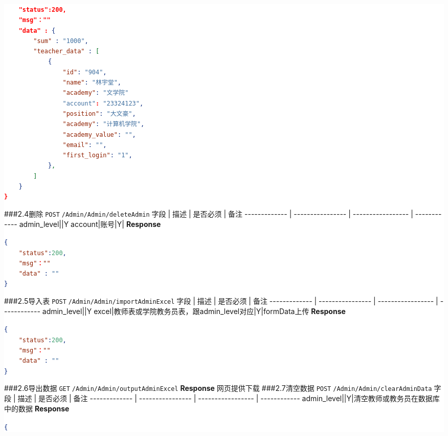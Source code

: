 ```json
    "status":200,
    "msg"：""
    "data" : {
        "sum" : "1000",
        "teacher_data" : [
            {
                "id": "904",
                "name": "林宇堂",
                "academy": "文学院"
                "account": "23324123",
                "position": "大文豪",
                "academy": "计算机学院",
                "academy_value": "",
                "email": "",
                "first_login": "1",
            },
        ]
    }
}
```
###2.4删除
`POST`
`/Admin/Admin/deleteAdmin`
字段 | 描述 | 是否必须 | 备注 
------------- | ---------------- | ----------------- | ------------ 
admin_level||Y
account|账号|Y|
**Response**
```json
{
    "status":200,
    "msg"：""
    "data" : ""
}
```
###2.5导入表
`POST`
`/Admin/Admin/importAdminExcel`
字段 | 描述 | 是否必须 | 备注 
------------- | ---------------- | ----------------- | ------------ 
admin_level||Y
excel|教师表或学院教务员表，跟admin_level对应|Y|formData上传
**Response**
```json
{
    "status":200,
    "msg"：""
    "data" : ""
}
```
###2.6导出数据
`GET`
`/Admin/Admin/outputAdminExcel`
**Response**
网页提供下载
###2.7清空数据
`POST`
`/Admin/Admin/clearAdminData`
字段 | 描述 | 是否必须 | 备注 
------------- | ---------------- | ----------------- | ------------ 
admin_level||Y|清空教师或教务员在数据库中的数据
**Response**
```json
{
```